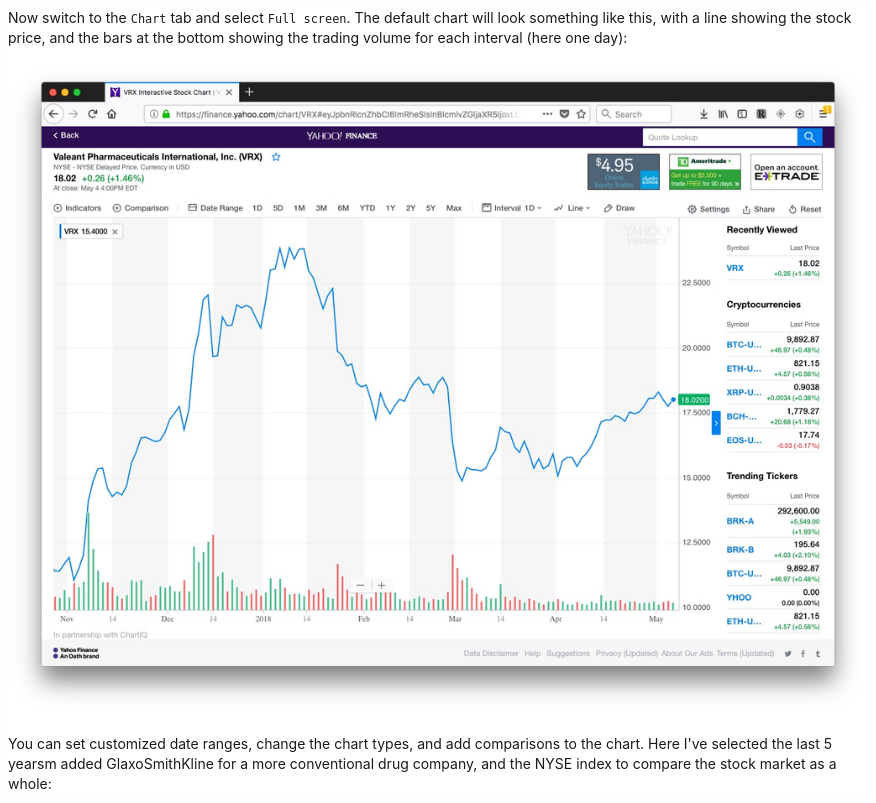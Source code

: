 Now switch to the `Chart` tab and select `Full screen`. The default chart will look something like this, with a line showing the stock price, and the bars at the bottom showing the trading volume for each interval (here one day):

![](img/companies_2.jpg)

You can set customized date ranges, change the chart types, and add comparisons to the chart. Here I've selected the last 5 yearsm added GlaxoSmithKline for a more conventional drug company, and the NYSE index to compare the stock market as a whole:
